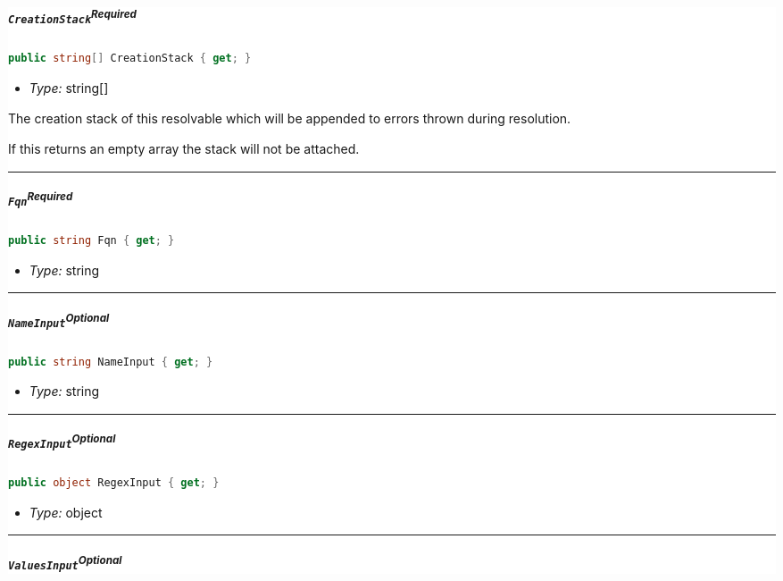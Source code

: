 
##### `CreationStack`<sup>Required</sup> <a name="CreationStack" id="rhizo-co-terraform-provider-oci.dataOciObjectstoragePrivateEndpointSummaries.DataOciObjectstoragePrivateEndpointSummariesFilterOutputReference.property.creationStack"></a>

```csharp
public string[] CreationStack { get; }
```

- *Type:* string[]

The creation stack of this resolvable which will be appended to errors thrown during resolution.

If this returns an empty array the stack will not be attached.

---

##### `Fqn`<sup>Required</sup> <a name="Fqn" id="rhizo-co-terraform-provider-oci.dataOciObjectstoragePrivateEndpointSummaries.DataOciObjectstoragePrivateEndpointSummariesFilterOutputReference.property.fqn"></a>

```csharp
public string Fqn { get; }
```

- *Type:* string

---

##### `NameInput`<sup>Optional</sup> <a name="NameInput" id="rhizo-co-terraform-provider-oci.dataOciObjectstoragePrivateEndpointSummaries.DataOciObjectstoragePrivateEndpointSummariesFilterOutputReference.property.nameInput"></a>

```csharp
public string NameInput { get; }
```

- *Type:* string

---

##### `RegexInput`<sup>Optional</sup> <a name="RegexInput" id="rhizo-co-terraform-provider-oci.dataOciObjectstoragePrivateEndpointSummaries.DataOciObjectstoragePrivateEndpointSummariesFilterOutputReference.property.regexInput"></a>

```csharp
public object RegexInput { get; }
```

- *Type:* object

---

##### `ValuesInput`<sup>Optional</sup> <a name="ValuesInput" id="rhizo-co-terraform-provider-oci.dataOciObjectstoragePrivateEndpointSummaries.DataOciObjectstoragePrivateEndpointSummariesFilterOutputReference.property.valuesInput"></a>
